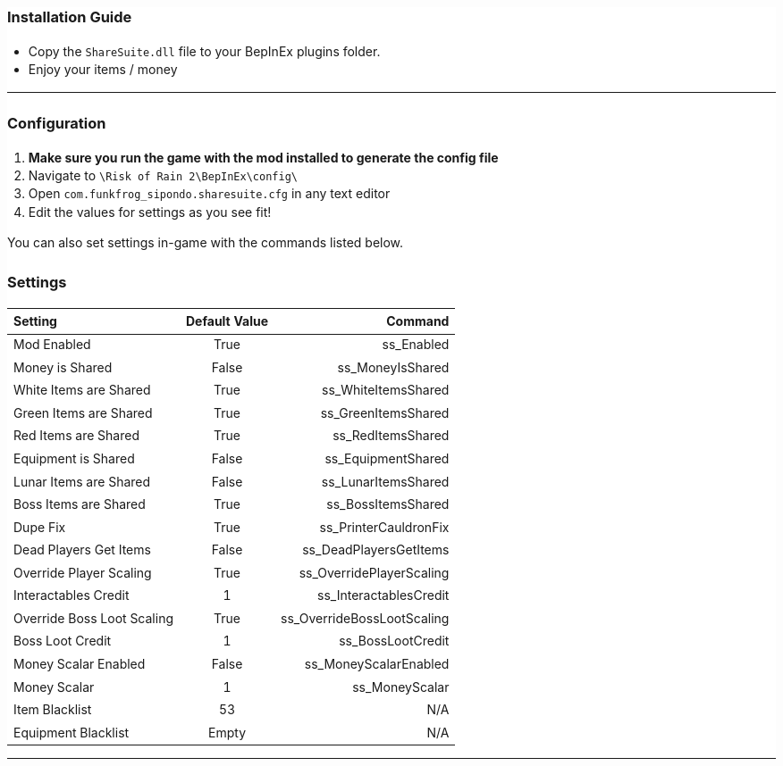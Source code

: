 ### Installation Guide

- Copy the `ShareSuite.dll` file to your BepInEx plugins folder.
- Enjoy your items / money

---

### Configuration
1. **Make sure you run the game with the mod installed to generate the config file**
2. Navigate to `\Risk of Rain 2\BepInEx\config\`
3. Open `com.funkfrog_sipondo.sharesuite.cfg` in any text editor
4. Edit the values for settings as you see fit!

You can also set settings in-game with the commands listed below.

### Settings
| Setting                    | Default Value |                    Command |
| :------------------------- | :-----------: | -------------------------: |
| Mod Enabled                |          True |                 ss_Enabled |
| Money is Shared            |         False |           ss_MoneyIsShared |
| White Items are Shared     |          True |        ss_WhiteItemsShared |
| Green Items are Shared     |          True |        ss_GreenItemsShared |
| Red Items are Shared       |          True |          ss_RedItemsShared |
| Equipment is Shared        |         False |         ss_EquipmentShared |
| Lunar Items are Shared     |         False |        ss_LunarItemsShared |
| Boss Items are Shared      |          True |         ss_BossItemsShared |
| Dupe Fix                   |          True |      ss_PrinterCauldronFix |
| Dead Players Get Items     |         False |     ss_DeadPlayersGetItems |
| Override Player Scaling    |          True |   ss_OverridePlayerScaling |
| Interactables Credit       |             1 |     ss_InteractablesCredit |
| Override Boss Loot Scaling |          True | ss_OverrideBossLootScaling |
| Boss Loot Credit           |             1 |          ss_BossLootCredit |
| Money Scalar Enabled       |         False |      ss_MoneyScalarEnabled |
| Money Scalar               |             1 |             ss_MoneyScalar |
| Item Blacklist             |            53 |                        N/A |
| Equipment Blacklist        |         Empty |                        N/A |

---
